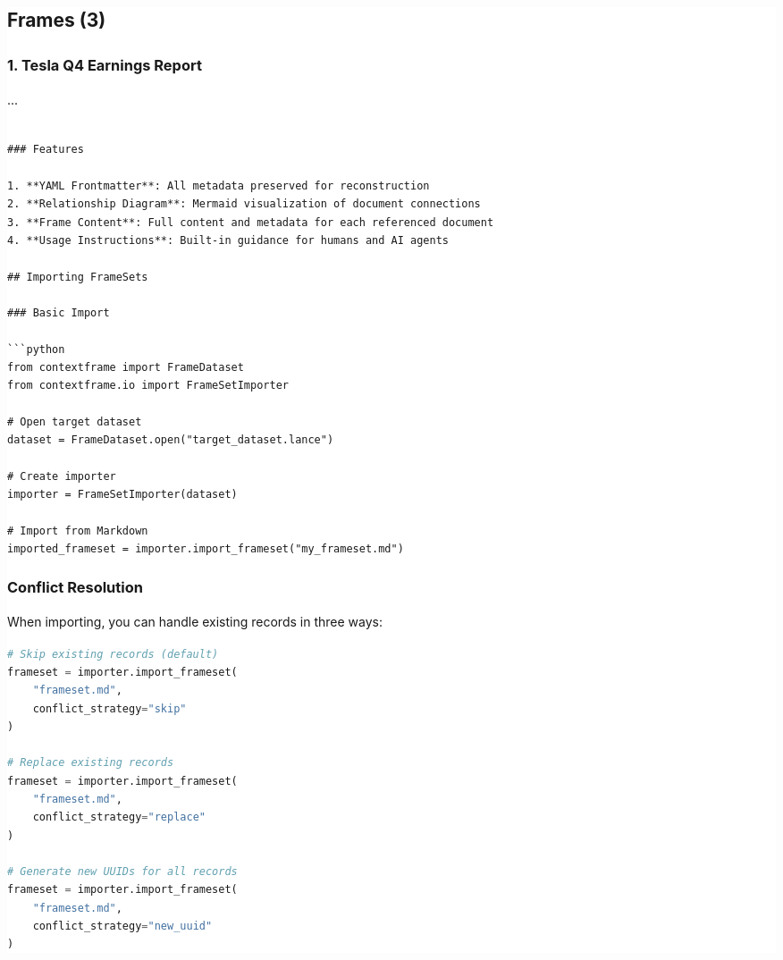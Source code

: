 ## Frames (3)

### 1. Tesla Q4 Earnings Report
...
```

### Features

1. **YAML Frontmatter**: All metadata preserved for reconstruction
2. **Relationship Diagram**: Mermaid visualization of document connections
3. **Frame Content**: Full content and metadata for each referenced document
4. **Usage Instructions**: Built-in guidance for humans and AI agents

## Importing FrameSets

### Basic Import

```python
from contextframe import FrameDataset
from contextframe.io import FrameSetImporter

# Open target dataset
dataset = FrameDataset.open("target_dataset.lance")

# Create importer
importer = FrameSetImporter(dataset)

# Import from Markdown
imported_frameset = importer.import_frameset("my_frameset.md")
```

### Conflict Resolution

When importing, you can handle existing records in three ways:

```python
# Skip existing records (default)
frameset = importer.import_frameset(
    "frameset.md",
    conflict_strategy="skip"
)

# Replace existing records
frameset = importer.import_frameset(
    "frameset.md", 
    conflict_strategy="replace"
)

# Generate new UUIDs for all records
frameset = importer.import_frameset(
    "frameset.md",
    conflict_strategy="new_uuid"
)
```
